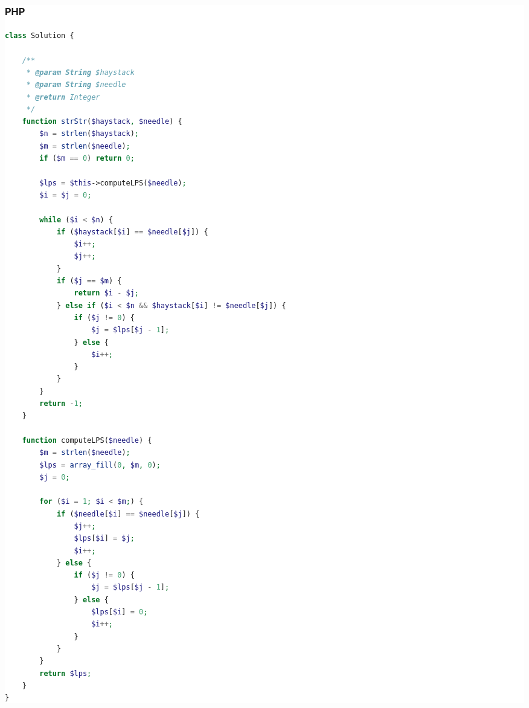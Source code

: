 ### PHP
```php
class Solution {

    /**
     * @param String $haystack
     * @param String $needle
     * @return Integer
     */
    function strStr($haystack, $needle) {
        $n = strlen($haystack);
        $m = strlen($needle);
        if ($m == 0) return 0;

        $lps = $this->computeLPS($needle);
        $i = $j = 0;

        while ($i < $n) {
            if ($haystack[$i] == $needle[$j]) {
                $i++;
                $j++;
            }
            if ($j == $m) {
                return $i - $j;
            } else if ($i < $n && $haystack[$i] != $needle[$j]) {
                if ($j != 0) {
                    $j = $lps[$j - 1];
                } else {
                    $i++;
                }
            }
        }
        return -1;
    }

    function computeLPS($needle) {
        $m = strlen($needle);
        $lps = array_fill(0, $m, 0);
        $j = 0;

        for ($i = 1; $i < $m;) {
            if ($needle[$i] == $needle[$j]) {
                $j++;
                $lps[$i] = $j;
                $i++;
            } else {
                if ($j != 0) {
                    $j = $lps[$j - 1];
                } else {
                    $lps[$i] = 0;
                    $i++;
                }
            }
        }
        return $lps;
    }
}
```
